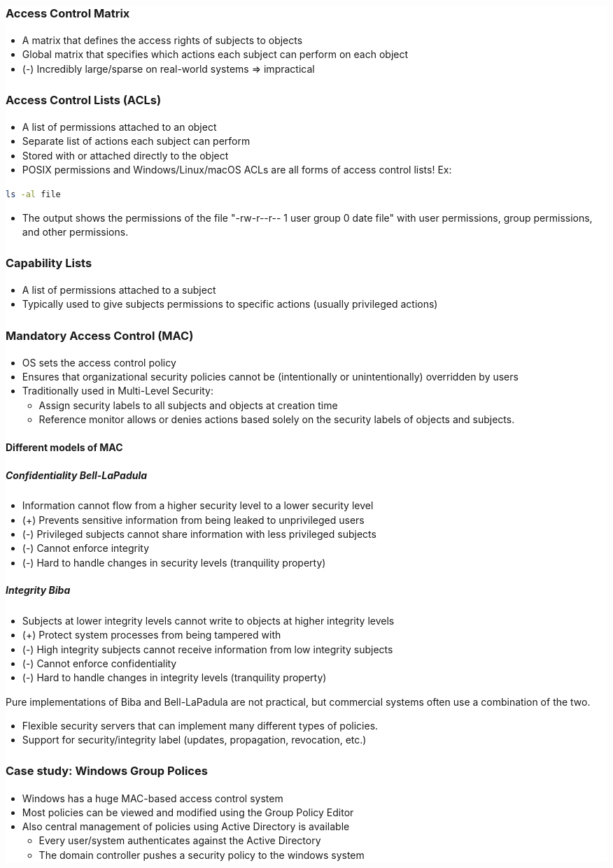 ### Access Control Matrix
- A matrix that defines the access rights of subjects to objects
- Global matrix that specifies which actions each subject can perform on each object
- (-) Incredibly large/sparse on real-world systems => impractical

### Access Control Lists (ACLs)
- A list of permissions attached to an object
- Separate list of actions each subject can perform
- Stored with or attached directly to the object
- POSIX permissions and Windows/Linux/macOS ACLs are all forms of access control lists!
Ex:
``` bash
ls -al file
```
- The output shows the permissions of the file "-rw-r--r-- 1 user group 0 date file" with user permissions, group permissions, and other permissions.

### Capability Lists
- A list of permissions attached to a subject
- Typically used to give subjects permissions to specific actions (usually privileged actions)

### Mandatory Access Control (MAC)
- OS sets the access control policy
- Ensures that organizational security policies cannot be (intentionally or unintentionally) overridden by users
- Traditionally used in Multi-Level Security:
    - Assign security labels to all subjects and objects at creation time
    - Reference monitor allows or denies actions based solely on the security labels of objects and subjects.

#### Different models of MAC
##### Confidentiality Bell-LaPadula
- Information cannot flow from a higher security level to a lower security level
- (+) Prevents sensitive information from being leaked to unprivileged users
- (-) Privileged subjects cannot share information with less privileged subjects
- (-) Cannot enforce integrity
- (-) Hard to handle changes in security levels (tranquility property) 
##### Integrity Biba
- Subjects at lower integrity levels cannot write to objects at higher integrity levels
- (+) Protect system processes from being tampered with
- (-) High integrity subjects cannot receive information from low integrity subjects
- (-) Cannot enforce confidentiality
- (-) Hard to handle changes in integrity levels (tranquility property)

Pure implementations of Biba and Bell-LaPadula are not practical, but commercial systems often use a combination of the two.
- Flexible security servers that can implement many different types of policies.
- Support for security/integrity label (updates, propagation, revocation, etc.)

### Case study: Windows Group Polices
- Windows has a huge MAC-based access control system
- Most policies can be viewed and modified using the Group Policy Editor
- Also central management of policies using Active Directory is available
    - Every user/system authenticates against the Active Directory
    - The domain controller pushes a security policy to the windows system

